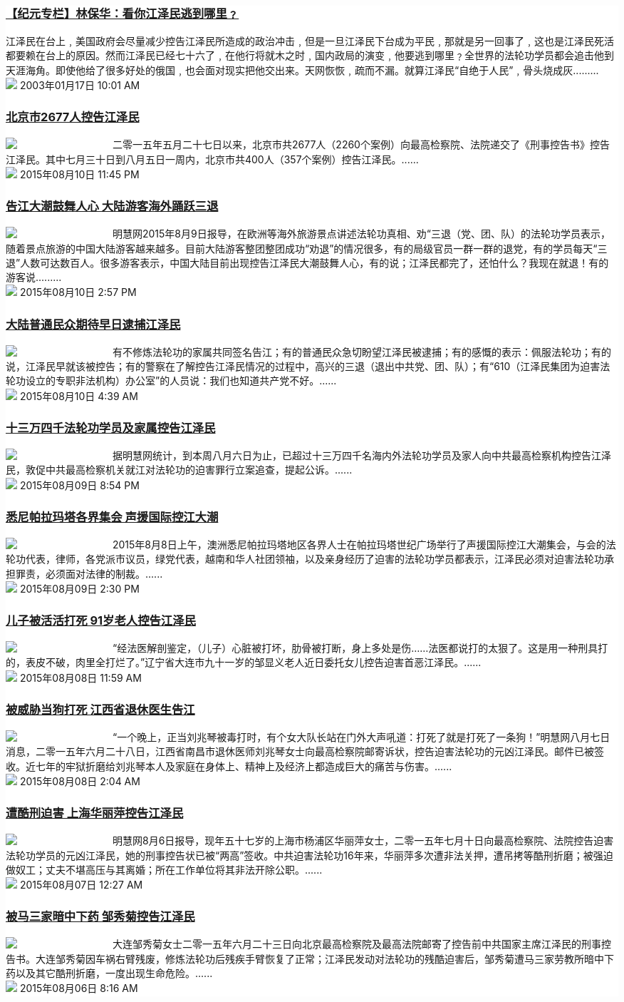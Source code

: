 <tr><td><h3><a href="https://github.com/qgedzr297/djy/blob/master/gb/3/1/17/n266723.md#1" target="_blank">【纪元专栏】林保华：看你江泽民逃到哪里﹖</a><br></h3>江泽民在台上﹐美国政府会尽量减少控告江泽民所造成的政治冲击﹐但是一旦江泽民下台成为平民﹐那就是另一回事了﹐这也是江泽民死活都要赖在台上的原因。然而江泽民已经七十六了﹐在他行将就木之时﹐国内政局的演变﹐他要逃到哪里﹖全世界的法轮功学员都会追击他到天涯海角。即使他给了很多好处的俄国﹐也会面对现实把他交出来。天网恢恢﹐疏而不漏。就算江泽民“自绝于人民”﹐骨头烧成灰.........<br><img align="bottom" src="http://www.epochtimes.com/assets/themes/djy/images/time.gif"> 2003年01月17日 10:01 AM							</td></tr>
<tr><td><h3><a href="https://github.com/qgedzr297/djy/blob/master/gb/15/8/10/n4500730.md#1" target="_blank">北京市2677人控告江泽民</a><br></h3><a href="https://github.com/qgedzr297/djy/blob/master/gb/15/8/10/n4500730.md#1" target="_blank"><img width="150" src="http://i.epochtimes.com/assets/uploads/2015/08/1506161812512192-150x120.jpg" align ="left"></a>二零一五年五月二十七日以来，北京市共2677人（2260个案例）向最高检察院、法院递交了《刑事控告书》控告江泽民。其中七月三十日到八月五日一周内，北京市共400人（357个案例）控告江泽民。......<br><img align="bottom" src="http://www.epochtimes.com/assets/themes/djy/images/time.gif"> 2015年08月10日 11:45 PM							</td></tr>
<tr><td><h3><a href="https://github.com/qgedzr297/djy/blob/master/gb/15/8/10/n4500123.md#1" target="_blank">告江大潮鼓舞人心 大陆游客海外踊跃三退</a><br></h3><a href="https://github.com/qgedzr297/djy/blob/master/gb/15/8/10/n4500123.md#1" target="_blank"><img width="150" src="http://i.epochtimes.com/assets/uploads/2015/08/1203220351321528-150x120.jpg" align ="left"></a>明慧网2015年8月9日报导，在欧洲等海外旅游景点讲述法轮功真相、劝“三退（党、团、队）的法轮功学员表示，随着景点旅游的中国大陆游客越来越多。目前大陆游客整团整团成功“劝退”的情况很多，有的局级官员一群一群的退党，有的学员每天“三退”人数可达数百人。很多游客表示，中国大陆目前出现控告江泽民大潮鼓舞人心，有的说；江泽民都完了，还怕什么？我现在就退！有的游客说.........<br><img align="bottom" src="http://www.epochtimes.com/assets/themes/djy/images/time.gif"> 2015年08月10日 2:57 PM							</td></tr>
<tr><td><h3><a href="https://github.com/qgedzr297/djy/blob/master/gb/15/8/10/n4500158.md#1" target="_blank">大陆普通民众期待早日逮捕江泽民</a><br></h3><a href="https://github.com/qgedzr297/djy/blob/master/gb/15/8/10/n4500158.md#1" target="_blank"><img width="150" src="http://i.epochtimes.com/assets/uploads/2015/08/1506161812512192-150x120.jpg" align ="left"></a>有不修炼法轮功的家属共同签名告江；有的普通民众急切盼望江泽民被逮捕；有的感慨的表示：佩服法轮功；有的说，江泽民早就该被控告；有的警察在了解控告江泽民情况的过程中，高兴的三退（退出中共党、团、队）；有“610（江泽民集团为迫害法轮功设立的专职非法机构）办公室”的人员说：我们也知道共产党不好。......<br><img align="bottom" src="http://www.epochtimes.com/assets/themes/djy/images/time.gif"> 2015年08月10日 4:39 AM							</td></tr>
<tr><td><h3><a href="https://github.com/qgedzr297/djy/blob/master/gb/15/8/8/n4499533.md#1" target="_blank">十三万四千法轮功学员及家属控告江泽民</a><br></h3><a href="https://github.com/qgedzr297/djy/blob/master/gb/15/8/8/n4499533.md#1" target="_blank"><img width="150" src="http://i.epochtimes.com/assets/uploads/2015/08/1508081033542192-150x120.jpg" align ="left"></a>据明慧网统计，到本周八月六日为止，已超过十三万四千名海内外法轮功学员及家人向中共最高检察机构控告江泽民，敦促中共最高检察机关就江对法轮功的迫害罪行立案追查，提起公诉。......<br><img align="bottom" src="http://www.epochtimes.com/assets/themes/djy/images/time.gif"> 2015年08月09日 8:54 PM							</td></tr>
<tr><td><h3><a href="https://github.com/qgedzr297/djy/blob/master/gb/15/8/9/n4499862.md#1" target="_blank">悉尼帕拉玛塔各界集会 声援国际控江大潮</a><br></h3><a href="https://github.com/qgedzr297/djy/blob/master/gb/15/8/9/n4499862.md#1" target="_blank"><img width="150" src="http://i.epochtimes.com/assets/uploads/2015/08/1508090252472366-150x120.jpg" align ="left"></a>2015年8月8日上午，澳洲悉尼帕拉玛塔地区各界人士在帕拉玛塔世纪广场举行了声援国际控江大潮集会，与会的法轮功代表，律师，各党派市议员，绿党代表，越南和华人社团领袖，以及亲身经历了迫害的法轮功学员都表示，江泽民必须对迫害法轮功承担罪责，必须面对法律的制裁。......<br><img align="bottom" src="http://www.epochtimes.com/assets/themes/djy/images/time.gif"> 2015年08月09日 2:30 PM							</td></tr>
<tr><td><h3><a href="https://github.com/qgedzr297/djy/blob/master/gb/15/8/8/n4498934.md#1" target="_blank">儿子被活活打死 91岁老人控告江泽民</a><br></h3><a href="https://github.com/qgedzr297/djy/blob/master/gb/15/8/8/n4498934.md#1" target="_blank"><img width="150" src="http://i.epochtimes.com/assets/uploads/2015/08/1508071724002192-150x120.jpg" align ="left"></a>“经法医解剖鉴定，（儿子）心脏被打坏，肋骨被打断，身上多处是伤……法医都说打的太狠了。这是用一种刑具打的，表皮不破，肉里全打烂了。”辽宁省大连市九十一岁的邹显义老人近日委托女儿控告迫害首恶江泽民。......<br><img align="bottom" src="http://www.epochtimes.com/assets/themes/djy/images/time.gif"> 2015年08月08日 11:59 AM							</td></tr>
<tr><td><h3><a href="https://github.com/qgedzr297/djy/blob/master/gb/15/8/8/n4498892.md#1" target="_blank">被威胁当狗打死 江西省退休医生告江</a><br></h3><a href="https://github.com/qgedzr297/djy/blob/master/gb/15/8/8/n4498892.md#1" target="_blank"><img width="150" src="http://i.epochtimes.com/assets/uploads/2015/08/1508071341342192-150x120.jpg" align ="left"></a>“一个晚上，正当刘兆琴被毒打时，有个女大队长站在门外大声吼道：打死了就是打死了一条狗！”明慧网八月七日消息，二零一五年六月二十八日，江西省南昌市退休医师刘兆琴女士向最高检察院邮寄诉状，控告迫害法轮功的元凶江泽民。邮件已被签收。近七年的牢狱折磨给刘兆琴本人及家庭在身体上、精神上及经济上都造成巨大的痛苦与伤害。......<br><img align="bottom" src="http://www.epochtimes.com/assets/themes/djy/images/time.gif"> 2015年08月08日 2:04 AM							</td></tr>
<tr><td><h3><a href="https://github.com/qgedzr297/djy/blob/master/gb/15/8/6/n4497904.md#1" target="_blank">遭酷刑迫害 上海华丽萍控告江泽民</a><br></h3><a href="https://github.com/qgedzr297/djy/blob/master/gb/15/8/6/n4497904.md#1" target="_blank"><img width="150" src="http://i.epochtimes.com/assets/uploads/2015/08/1508061141152192-150x120.jpg" align ="left"></a>明慧网8月6日报导，现年五十七岁的上海市杨浦区华丽萍女士，二零一五年七月十日向最高检察院、法院控告迫害法轮功学员的元凶江泽民，她的刑事控告状已被“两高”签收。中共迫害法轮功16年来，华丽萍多次遭非法关押，遭吊拷等酷刑折磨；被强迫做奴工；丈夫不堪高压与其离婚；所在工作单位将其非法开除公职。......<br><img align="bottom" src="http://www.epochtimes.com/assets/themes/djy/images/time.gif"> 2015年08月07日 12:27 AM							</td></tr>
<tr><td><h3><a href="https://github.com/qgedzr297/djy/blob/master/gb/15/8/6/n4496960.md#1" target="_blank">被马三家暗中下药 邹秀菊控告江泽民</a><br></h3><a href="https://github.com/qgedzr297/djy/blob/master/gb/15/8/6/n4496960.md#1" target="_blank"><img width="150" src="http://i.epochtimes.com/assets/uploads/2015/08/1508051353182192-150x120.jpg" align ="left"></a>大连邹秀菊女士二零一五年六月二十三日向北京最高检察院及最高法院邮寄了控告前中共国家主席江泽民的刑事控告书。大连邹秀菊因车祸右臂残废，修炼法轮功后残疾手臂恢复了正常；江泽民发动对法轮功的残酷迫害后，邹秀菊遭马三家劳教所暗中下药以及其它酷刑折磨，一度出现生命危险。......<br><img align="bottom" src="http://www.epochtimes.com/assets/themes/djy/images/time.gif"> 2015年08月06日 8:16 AM							</td></tr>